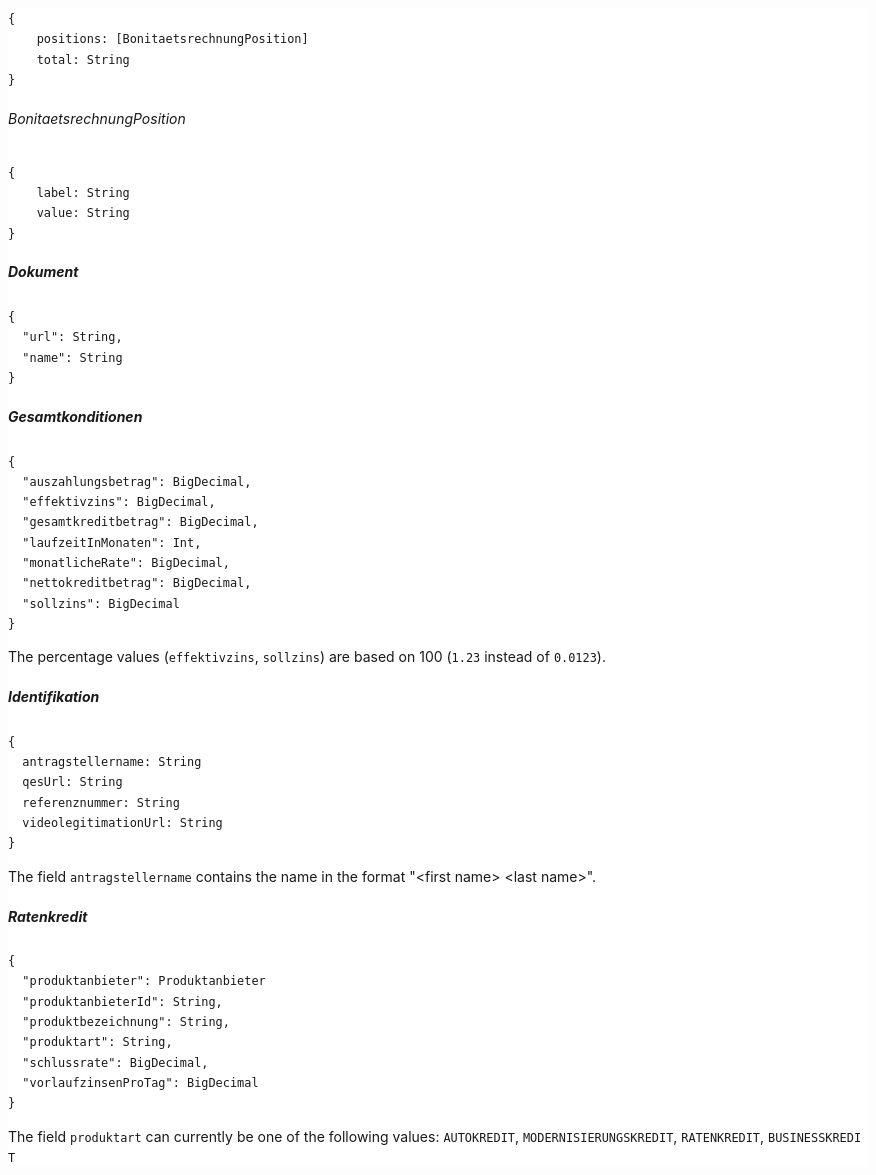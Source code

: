     {
        positions: [BonitaetsrechnungPosition]
        total: String
    }

###### BonitaetsrechnungPosition

    {
        label: String
        value: String
    }

##### Dokument

    {
      "url": String,
      "name": String
    }

##### Gesamtkonditionen

    {
      "auszahlungsbetrag": BigDecimal,
      "effektivzins": BigDecimal,
      "gesamtkreditbetrag": BigDecimal,
      "laufzeitInMonaten": Int,
      "monatlicheRate": BigDecimal,
      "nettokreditbetrag": BigDecimal,
      "sollzins": BigDecimal
    }

The percentage values (`effektivzins`, `sollzins`) are based on 100 (`1.23` instead of `0.0123`).

##### Identifikation

    {
      antragstellername: String 
      qesUrl: String
      referenznummer: String
      videolegitimationUrl: String
    }

The field `antragstellername` contains the name in the format "\<first name\> \<last name\>".

##### Ratenkredit

    {
      "produktanbieter": Produktanbieter
      "produktanbieterId": String,
      "produktbezeichnung": String,
      "produktart": String,
      "schlussrate": BigDecimal,
      "vorlaufzinsenProTag": BigDecimal
    }

The field `produktart` can currently be one of the following values: `AUTOKREDIT`, `MODERNISIERUNGSKREDIT`, `RATENKREDIT`, `BUSINESSKREDIT`

